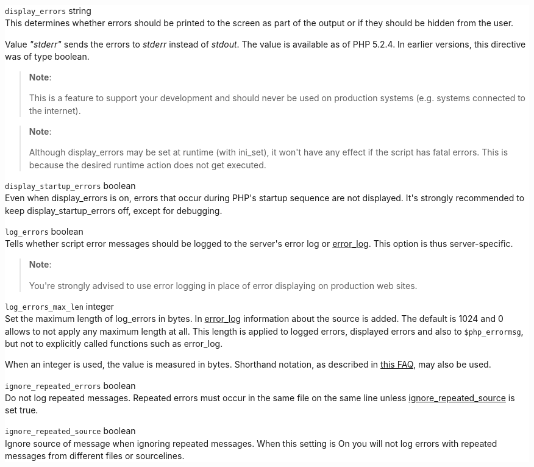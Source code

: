 `display_errors` <span class="type">string</span>  
This determines whether errors should be printed to the screen as part
of the output or if they should be hidden from the user.

Value *"stderr"* sends the errors to *stderr* instead of *stdout*. The
value is available as of PHP 5.2.4. In earlier versions, this directive
was of type <span class="type">boolean</span>.

> **Note**:
>
> This is a feature to support your development and should never be used
> on production systems (e.g. systems connected to the internet).

> **Note**:
>
> Although display\_errors may be set at runtime (with <span
> class="function">ini\_set</span>), it won't have any effect if the
> script has fatal errors. This is because the desired runtime action
> does not get executed.

`display_startup_errors` <span class="type">boolean</span>  
Even when display\_errors is on, errors that occur during PHP's startup
sequence are not displayed. It's strongly recommended to keep
display\_startup\_errors off, except for debugging.

`log_errors` <span class="type">boolean</span>  
Tells whether script error messages should be logged to the server's
error log or
<a href="/errorfunc/setup.html#" class="link">error_log</a>. This option
is thus server-specific.

> **Note**:
>
> You're strongly advised to use error logging in place of error
> displaying on production web sites.

`log_errors_max_len` <span class="type">integer</span>  
Set the maximum length of log\_errors in bytes. In
<a href="/errorfunc/setup.html#" class="link">error_log</a> information
about the source is added. The default is 1024 and 0 allows to not apply
any maximum length at all. This length is applied to logged errors,
displayed errors and also to `$php_errormsg`, but not to explicitly
called functions such as <span class="function">error\_log</span>.

<span class="simpara">When an <span class="type">integer</span> is used,
the value is measured in bytes. Shorthand notation, as described in
<a href="/faq/using.html#faq.using.shorthandbytes" class="link">this FAQ</a>,
may also be used. </span>

`ignore_repeated_errors` <span class="type">boolean</span>  
Do not log repeated messages. Repeated errors must occur in the same
file on the same line unless
<a href="/errorfunc/setup.html#" class="link">ignore_repeated_source</a>
is set true.

`ignore_repeated_source` <span class="type">boolean</span>  
Ignore source of message when ignoring repeated messages. When this
setting is On you will not log errors with repeated messages from
different files or sourcelines.
